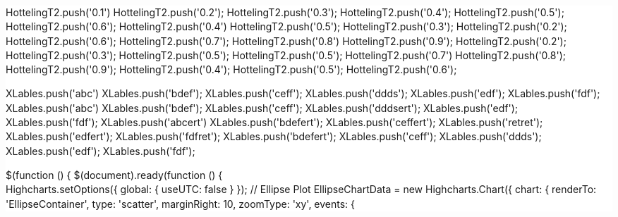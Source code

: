 HottelingT2.push('0.1')
HottelingT2.push('0.2');
HottelingT2.push('0.3');
HottelingT2.push('0.4');
HottelingT2.push('0.5');
HottelingT2.push('0.6');
HottelingT2.push('0.4')
HottelingT2.push('0.5');
HottelingT2.push('0.3');
HottelingT2.push('0.2');
HottelingT2.push('0.6');
HottelingT2.push('0.7');
HottelingT2.push('0.8')
HottelingT2.push('0.9');
HottelingT2.push('0.2');
HottelingT2.push('0.3');
HottelingT2.push('0.5');
HottelingT2.push('0.5');
HottelingT2.push('0.7')
HottelingT2.push('0.8');
HottelingT2.push('0.9');
HottelingT2.push('0.4');
HottelingT2.push('0.5');
HottelingT2.push('0.6');

XLables.push('abc')
XLables.push('bdef');
XLables.push('ceff');
XLables.push('ddds');
XLables.push('edf');
XLables.push('fdf');
XLables.push('abc')
XLables.push('bdef');
XLables.push('ceff');
XLables.push('dddsert');
XLables.push('edf');
XLables.push('fdf');
XLables.push('abcert')
XLables.push('bdefert');
XLables.push('ceffert');
XLables.push('retret');
XLables.push('edfert');
XLables.push('fdfret');
XLables.push('bdefert');
XLables.push('ceff');
XLables.push('ddds');
XLables.push('edf');
XLables.push('fdf');

$(function () {
             $(document).ready(function () {        
                 Highcharts.setOptions({
                     global: {
                         useUTC: false
                     }
                 });
  // Ellipse Plot
          EllipseChartData = new Highcharts.Chart({
                     chart: {
                         renderTo: 'EllipseContainer',
                         type: 'scatter',
                         marginRight: 10,
                         zoomType: 'xy',
                         events: {